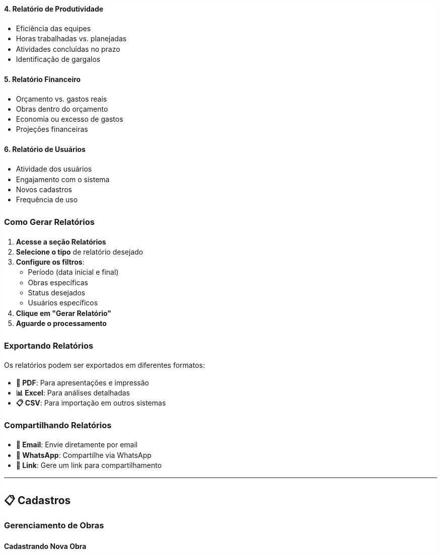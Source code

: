 #### 4. Relatório de Produtividade
- Eficiência das equipes
- Horas trabalhadas vs. planejadas
- Atividades concluídas no prazo
- Identificação de gargalos

#### 5. Relatório Financeiro
- Orçamento vs. gastos reais
- Obras dentro do orçamento
- Economia ou excesso de gastos
- Projeções financeiras

#### 6. Relatório de Usuários
- Atividade dos usuários
- Engajamento com o sistema
- Novos cadastros
- Frequência de uso

### Como Gerar Relatórios

1. **Acesse a seção Relatórios**
2. **Selecione o tipo** de relatório desejado
3. **Configure os filtros**:
   - Período (data inicial e final)
   - Obras específicas
   - Status desejados
   - Usuários específicos
4. **Clique em "Gerar Relatório"**
5. **Aguarde o processamento**

### Exportando Relatórios

Os relatórios podem ser exportados em diferentes formatos:

- **📄 PDF**: Para apresentações e impressão
- **📊 Excel**: Para análises detalhadas
- **📋 CSV**: Para importação em outros sistemas

### Compartilhando Relatórios

- **📧 Email**: Envie diretamente por email
- **📱 WhatsApp**: Compartilhe via WhatsApp
- **🔗 Link**: Gere um link para compartilhamento

---

## 📋 Cadastros

### Gerenciamento de Obras

#### Cadastrando Nova Obra
